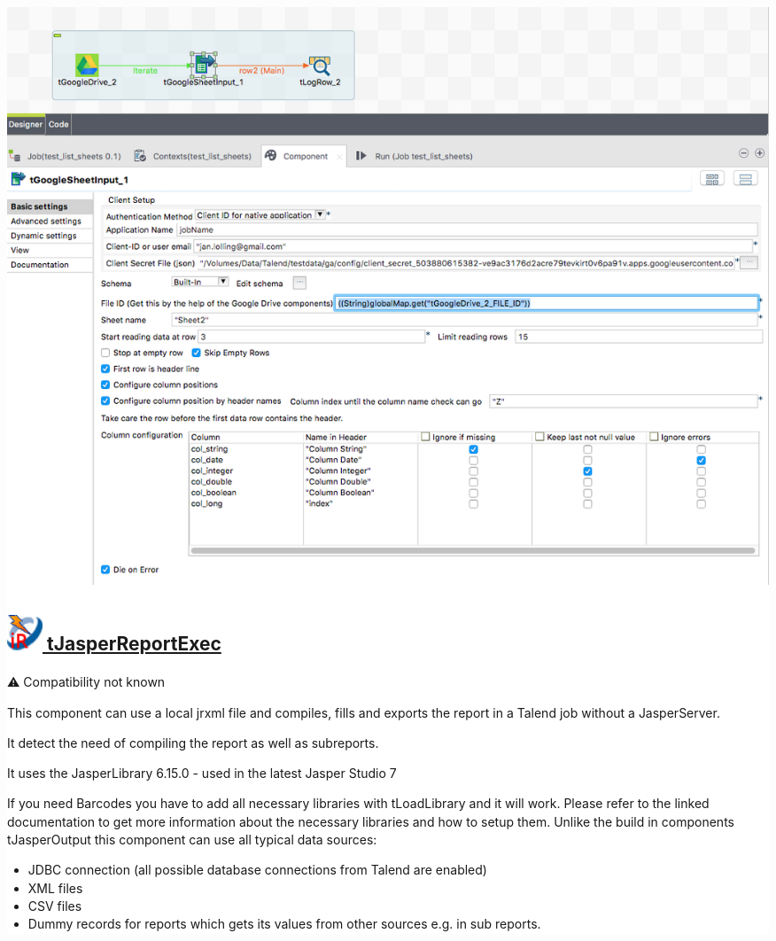 <img src='./components/tGoogleSheet components/sample.jpg'>

## <a href='./components/tJasperReportExec/readme.md'><img src='./components/tJasperReportExec/logo.jpg' width='40' height='40'> tJasperReportExec</a>
 :warning: Compatibility not known

This component can use a local jrxml file and compiles, fills and exports the report in a Talend job without a JasperServer.

It detect the need of compiling the report as well as subreports.

It uses the JasperLibrary 6.15.0 - used in the latest Jasper Studio 7

If you need Barcodes you have to add all necessary libraries with tLoadLibrary and it will work.
Please refer to the linked documentation to get more information about the necessary libraries and how to setup them.
Unlike the build in components tJasperOutput this component can use all typical data sources:
* JDBC connection (all possible database connections from Talend are enabled)
* XML files
* CSV files
* Dummy records for reports which gets its values from other sources e.g. in sub reports.
